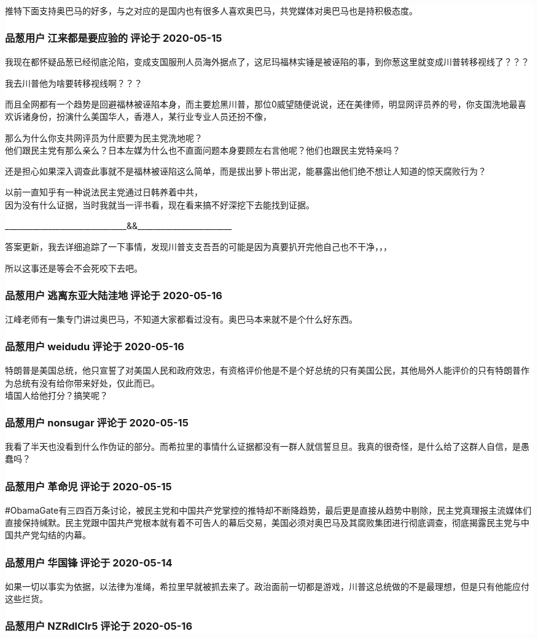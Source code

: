 推特下面支持奥巴马的好多，与之对应的是国内也有很多人喜欢奥巴马，共党媒体对奥巴马也是持积极态度。
        
                

### 品葱用户 **江来都是要应验的** 评论于 2020-05-15
        
我现在都怀疑品葱已经彻底沦陷，变成支国服刑人员海外据点了，这尼玛福林实锤是被诬陷的事，到你葱这里就变成川普转移视线了？？？  
  
我去川普他为啥要转移视线啊？？？  
  
  
而且全网都有一个趋势是回避福林被诬陷本身，而主要尬黑川普，那位0威望随便说说，还在美律师，明显网评员养的号，你支国洗地最喜欢诉诸身份，扮演什么美国华人，香港人，某行业专业人员还扮不像，  
  
那么为什么你支共网评员为什麽要为民主党洗地呢？  
他们跟民主党有那么亲么？日本左媒为什么也不直面问题本身要顾左右言他呢？他们也跟民主党特亲吗？  
  
还是担心如果深入调查此事就不是福林被诬陷这么简单，而是拔出萝卜带出泥，能暴露出他们绝不想让人知道的惊天腐败行为？  
  
以前一直知乎有一种说法民主党通过日韩养着中共，  
因为没有什么证据，当时我就当一评书看，现在看来搞不好深挖下去能找到证据。  
  
\_\_\_\_\_\_\_\_\_\_\_\_\_\_\_\_\_\_\_\_\_\_\_\_\_\_\_\_\_\_\_&&\_\_\_\_\_\_\_\_\_\_\_\_\_\_\_\_\_\_\_\_\_\_\_\_  
  
答案更新，我去详细追踪了一下事情，发现川普支支吾吾的可能是因为真要扒开完他自己也不干净，，，  
  
所以这事还是等会不会死咬下去吧。
        
                

### 品葱用户 **逃离东亚大陆洼地** 评论于 2020-05-16
        
江峰老师有一集专门讲过奥巴马，不知道大家都看过没有。奥巴马本来就不是个什么好东西。
        
                

### 品葱用户 **weidudu** 评论于 2020-05-16
        
特朗普是美国总统，他只宣誓了对美国人民和政府效忠，有资格评价他是不是个好总统的只有美国公民，其他局外人能评价的只有特朗普作为总统有没有给你带来好处，仅此而已。  
墙国人给他打分？搞笑呢？
        
                

### 品葱用户 **nonsugar** 评论于 2020-05-15
        
我看了半天也没看到什么作伪证的部分。而希拉里的事情什么证据都没有一群人就信誓旦旦。我真的很奇怪，是什么给了这群人自信，是愚蠢吗？
        
                

### 品葱用户 **革命児** 评论于 2020-05-15
        
#ObamaGate有三四百万条讨论，被民主党和中国共产党掌控的推特却不断降趋势，最后更是直接从趋势中剔除，民主党真理报主流媒体们直接保持缄默。民主党跟中国共产党根本就有着不可告人的幕后交易，美国必须对奥巴马及其腐败集团进行彻底调查，彻底揭露民主党与中国共产党勾结的内幕。
        
                

### 品葱用户 **华国锋** 评论于 2020-05-14
        
如果一切以事实为依据，以法律为准绳，希拉里早就被抓去来了。政治面前一切都是游戏，川普这总统做的不是最理想，但是只有他能应付这些烂货。
        
                

### 品葱用户 **NZRdlClr5** 评论于 2020-05-16
        